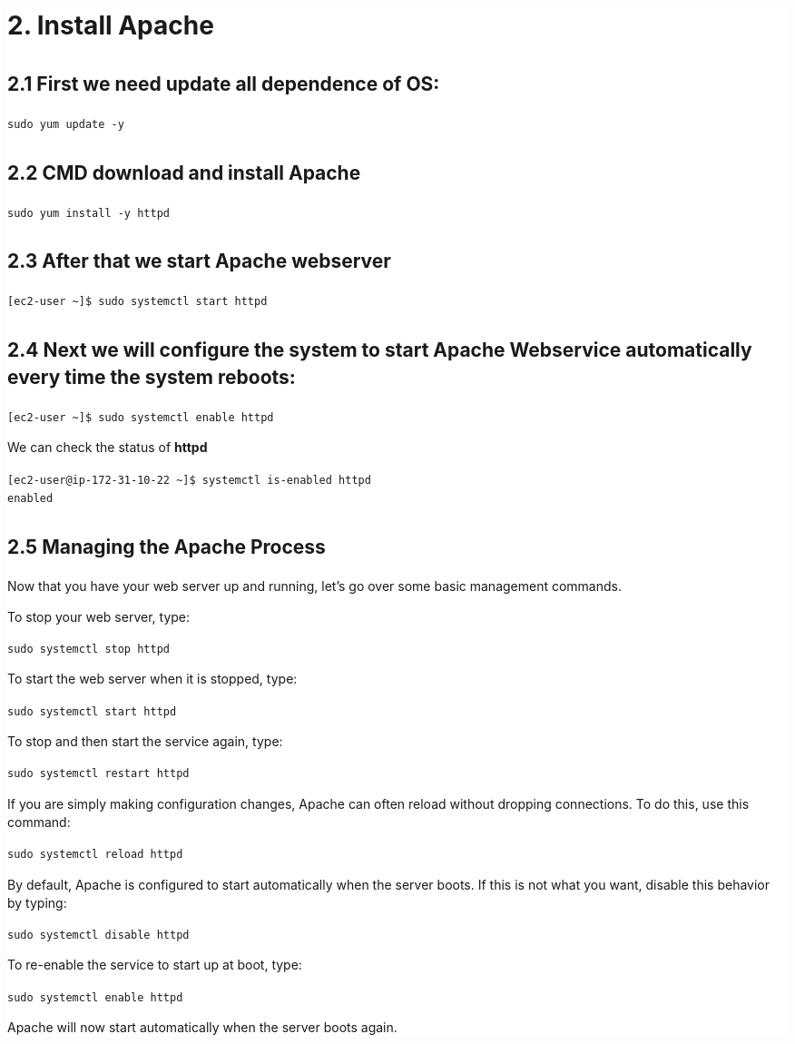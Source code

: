 # 2. Install Apache
## 2.1 First we need update all dependence of OS:
```
sudo yum update -y
```

## 2.2 CMD download and install Apache

```
sudo yum install -y httpd
```
## 2.3 After that we start Apache webserver
```
[ec2-user ~]$ sudo systemctl start httpd
```

## 2.4 Next we will configure the system to start Apache Webservice automatically every time the system reboots:
```
[ec2-user ~]$ sudo systemctl enable httpd
```
We can check the status of **httpd**

```
[ec2-user@ip-172-31-10-22 ~]$ systemctl is-enabled httpd
enabled
```

## 2.5 Managing the Apache Process
Now that you have your web server up and running, let’s go over some basic management commands.

To stop your web server, type:
```
sudo systemctl stop httpd
```
To start the web server when it is stopped, type:

````
sudo systemctl start httpd
````
To stop and then start the service again, type:
```
sudo systemctl restart httpd
```
If you are simply making configuration changes, Apache can often reload without dropping connections. To do this, use this command:
```
sudo systemctl reload httpd
```
By default, Apache is configured to start automatically when the server boots. If this is not what you want, disable this behavior by typing:
```
sudo systemctl disable httpd
```
To re-enable the service to start up at boot, type:
```
sudo systemctl enable httpd
```
Apache will now start automatically when the server boots again.
